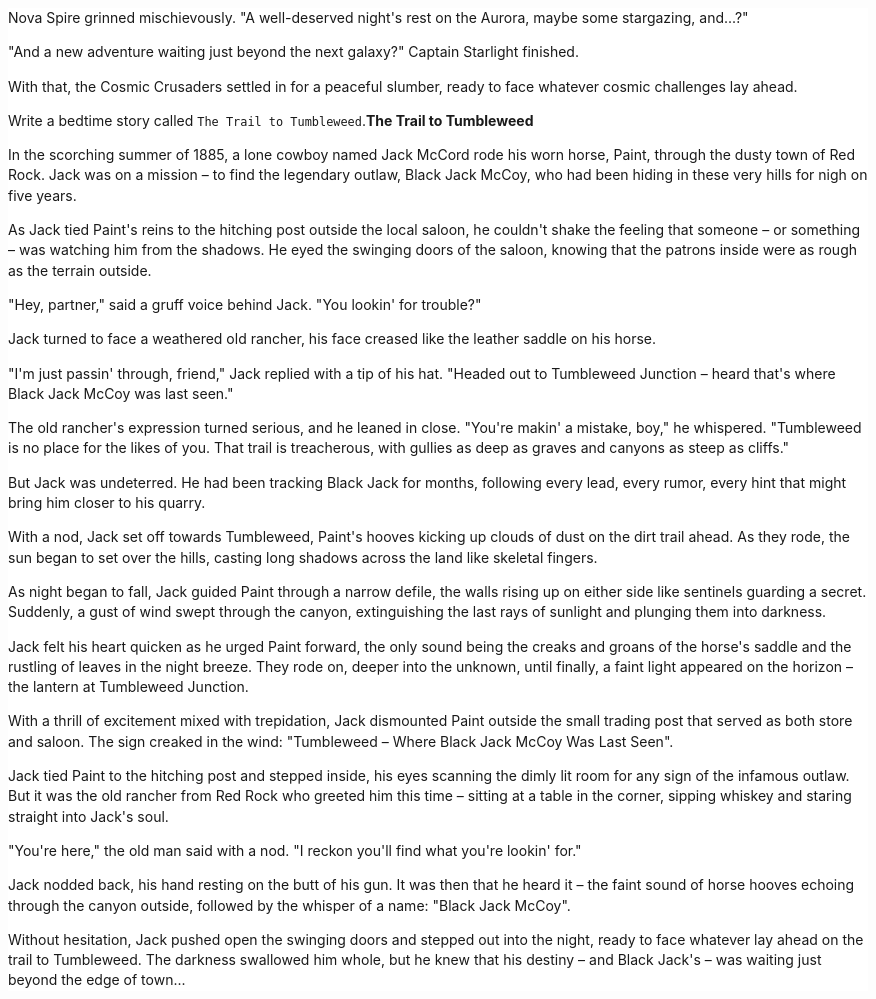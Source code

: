 Nova Spire grinned mischievously. "A well-deserved night's rest on the Aurora, maybe some stargazing, and...?"

"And a new adventure waiting just beyond the next galaxy?" Captain Starlight finished.

With that, the Cosmic Crusaders settled in for a peaceful slumber, ready to face whatever cosmic challenges lay ahead.<end>

Write a bedtime story called `The Trail to Tumbleweed`.<start>**The Trail to Tumbleweed**

In the scorching summer of 1885, a lone cowboy named Jack McCord rode his worn horse, Paint, through the dusty town of Red Rock. Jack was on a mission – to find the legendary outlaw, Black Jack McCoy, who had been hiding in these very hills for nigh on five years.

As Jack tied Paint's reins to the hitching post outside the local saloon, he couldn't shake the feeling that someone – or something – was watching him from the shadows. He eyed the swinging doors of the saloon, knowing that the patrons inside were as rough as the terrain outside.

"Hey, partner," said a gruff voice behind Jack. "You lookin' for trouble?"

Jack turned to face a weathered old rancher, his face creased like the leather saddle on his horse.

"I'm just passin' through, friend," Jack replied with a tip of his hat. "Headed out to Tumbleweed Junction – heard that's where Black Jack McCoy was last seen."

The old rancher's expression turned serious, and he leaned in close. "You're makin' a mistake, boy," he whispered. "Tumbleweed is no place for the likes of you. That trail is treacherous, with gullies as deep as graves and canyons as steep as cliffs."

But Jack was undeterred. He had been tracking Black Jack for months, following every lead, every rumor, every hint that might bring him closer to his quarry.

With a nod, Jack set off towards Tumbleweed, Paint's hooves kicking up clouds of dust on the dirt trail ahead. As they rode, the sun began to set over the hills, casting long shadows across the land like skeletal fingers.

As night began to fall, Jack guided Paint through a narrow defile, the walls rising up on either side like sentinels guarding a secret. Suddenly, a gust of wind swept through the canyon, extinguishing the last rays of sunlight and plunging them into darkness.

Jack felt his heart quicken as he urged Paint forward, the only sound being the creaks and groans of the horse's saddle and the rustling of leaves in the night breeze. They rode on, deeper into the unknown, until finally, a faint light appeared on the horizon – the lantern at Tumbleweed Junction.

With a thrill of excitement mixed with trepidation, Jack dismounted Paint outside the small trading post that served as both store and saloon. The sign creaked in the wind: "Tumbleweed – Where Black Jack McCoy Was Last Seen".

Jack tied Paint to the hitching post and stepped inside, his eyes scanning the dimly lit room for any sign of the infamous outlaw. But it was the old rancher from Red Rock who greeted him this time – sitting at a table in the corner, sipping whiskey and staring straight into Jack's soul.

"You're here," the old man said with a nod. "I reckon you'll find what you're lookin' for."

Jack nodded back, his hand resting on the butt of his gun. It was then that he heard it – the faint sound of horse hooves echoing through the canyon outside, followed by the whisper of a name: "Black Jack McCoy".

Without hesitation, Jack pushed open the swinging doors and stepped out into the night, ready to face whatever lay ahead on the trail to Tumbleweed. The darkness swallowed him whole, but he knew that his destiny – and Black Jack's – was waiting just beyond the edge of town...<end>
